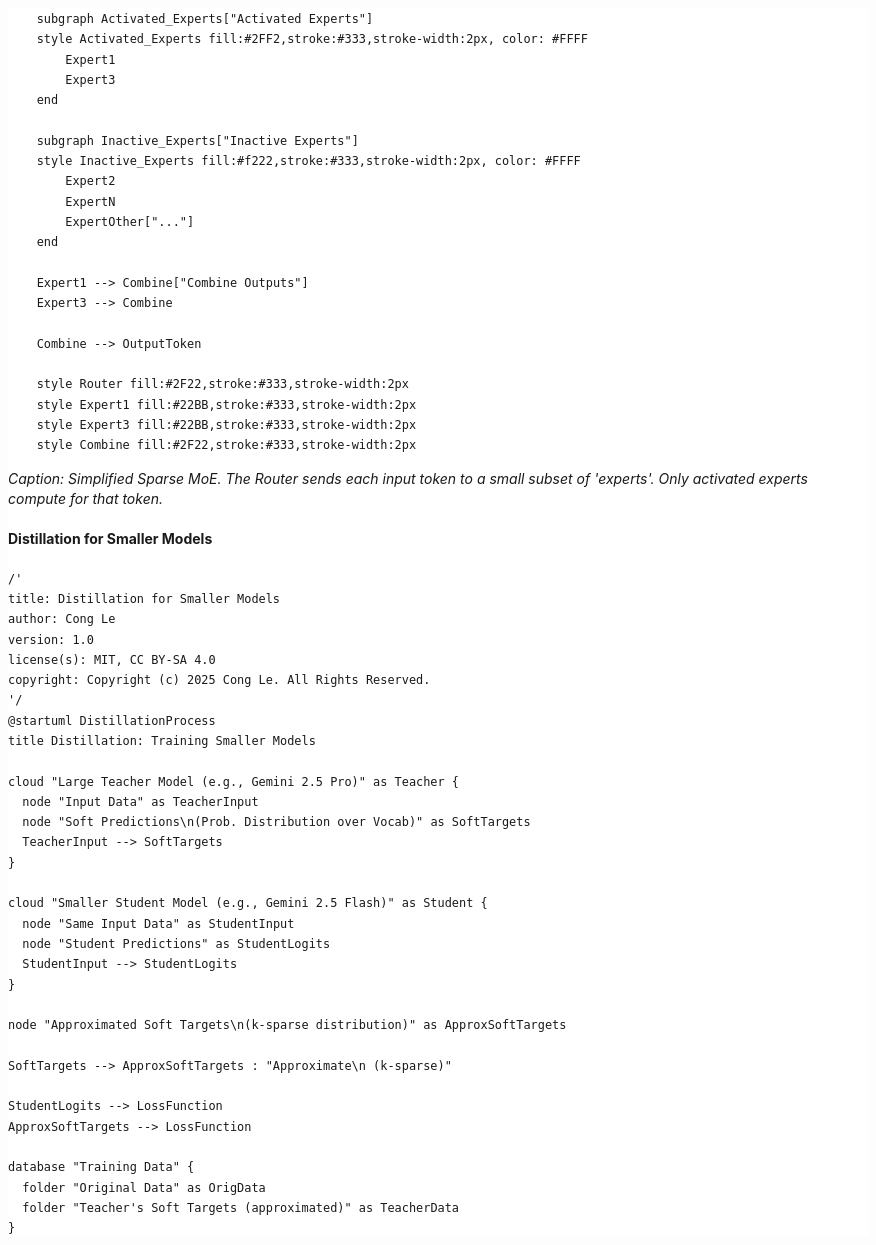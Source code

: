 ```mermaid
    subgraph Activated_Experts["Activated Experts"]
    style Activated_Experts fill:#2FF2,stroke:#333,stroke-width:2px, color: #FFFF
        Expert1
        Expert3
    end

    subgraph Inactive_Experts["Inactive Experts"]
    style Inactive_Experts fill:#f222,stroke:#333,stroke-width:2px, color: #FFFF
        Expert2
        ExpertN
        ExpertOther["..."]
    end

    Expert1 --> Combine["Combine Outputs"]
    Expert3 --> Combine

    Combine --> OutputToken

    style Router fill:#2F22,stroke:#333,stroke-width:2px
    style Expert1 fill:#22BB,stroke:#333,stroke-width:2px
    style Expert3 fill:#22BB,stroke:#333,stroke-width:2px
    style Combine fill:#2F22,stroke:#333,stroke-width:2px
```

*Caption: Simplified Sparse MoE. The Router sends each input token to a small subset of 'experts'. Only activated experts compute for that token.*

#### Distillation for Smaller Models

```plantuml
/'
title: Distillation for Smaller Models
author: Cong Le
version: 1.0
license(s): MIT, CC BY-SA 4.0
copyright: Copyright (c) 2025 Cong Le. All Rights Reserved.
'/
@startuml DistillationProcess
title Distillation: Training Smaller Models

cloud "Large Teacher Model (e.g., Gemini 2.5 Pro)" as Teacher {
  node "Input Data" as TeacherInput
  node "Soft Predictions\n(Prob. Distribution over Vocab)" as SoftTargets
  TeacherInput --> SoftTargets
}

cloud "Smaller Student Model (e.g., Gemini 2.5 Flash)" as Student {
  node "Same Input Data" as StudentInput
  node "Student Predictions" as StudentLogits
  StudentInput --> StudentLogits
}

node "Approximated Soft Targets\n(k-sparse distribution)" as ApproxSoftTargets

SoftTargets --> ApproxSoftTargets : "Approximate\n (k-sparse)"

StudentLogits --> LossFunction
ApproxSoftTargets --> LossFunction

database "Training Data" {
  folder "Original Data" as OrigData
  folder "Teacher's Soft Targets (approximated)" as TeacherData
}

```